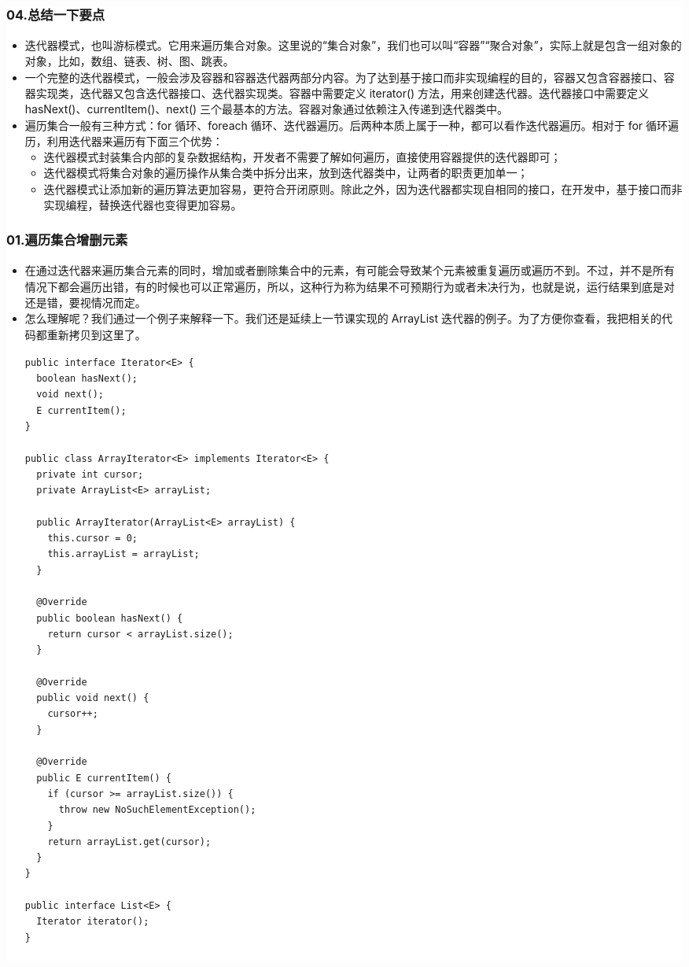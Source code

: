 
### 04.总结一下要点
- 迭代器模式，也叫游标模式。它用来遍历集合对象。这里说的“集合对象”，我们也可以叫“容器”“聚合对象”，实际上就是包含一组对象的对象，比如，数组、链表、树、图、跳表。
- 一个完整的迭代器模式，一般会涉及容器和容器迭代器两部分内容。为了达到基于接口而非实现编程的目的，容器又包含容器接口、容器实现类，迭代器又包含迭代器接口、迭代器实现类。容器中需要定义 iterator() 方法，用来创建迭代器。迭代器接口中需要定义 hasNext()、currentItem()、next() 三个最基本的方法。容器对象通过依赖注入传递到迭代器类中。
- 遍历集合一般有三种方式：for 循环、foreach 循环、迭代器遍历。后两种本质上属于一种，都可以看作迭代器遍历。相对于 for 循环遍历，利用迭代器来遍历有下面三个优势：
  - 迭代器模式封装集合内部的复杂数据结构，开发者不需要了解如何遍历，直接使用容器提供的迭代器即可；
  - 迭代器模式将集合对象的遍历操作从集合类中拆分出来，放到迭代器类中，让两者的职责更加单一；
  - 迭代器模式让添加新的遍历算法更加容易，更符合开闭原则。除此之外，因为迭代器都实现自相同的接口，在开发中，基于接口而非实现编程，替换迭代器也变得更加容易。







### 01.遍历集合增删元素
- 在通过迭代器来遍历集合元素的同时，增加或者删除集合中的元素，有可能会导致某个元素被重复遍历或遍历不到。不过，并不是所有情况下都会遍历出错，有的时候也可以正常遍历，所以，这种行为称为结果不可预期行为或者未决行为，也就是说，运行结果到底是对还是错，要视情况而定。
- 怎么理解呢？我们通过一个例子来解释一下。我们还是延续上一节课实现的 ArrayList 迭代器的例子。为了方便你查看，我把相关的代码都重新拷贝到这里了。
    ```
    public interface Iterator<E> {
      boolean hasNext();
      void next();
      E currentItem();
    }
    
    public class ArrayIterator<E> implements Iterator<E> {
      private int cursor;
      private ArrayList<E> arrayList;
    
      public ArrayIterator(ArrayList<E> arrayList) {
        this.cursor = 0;
        this.arrayList = arrayList;
      }
    
      @Override
      public boolean hasNext() {
        return cursor < arrayList.size();
      }
    
      @Override
      public void next() {
        cursor++;
      }
    
      @Override
      public E currentItem() {
        if (cursor >= arrayList.size()) {
          throw new NoSuchElementException();
        }
        return arrayList.get(cursor);
      }
    }
    
    public interface List<E> {
      Iterator iterator();
    }
    